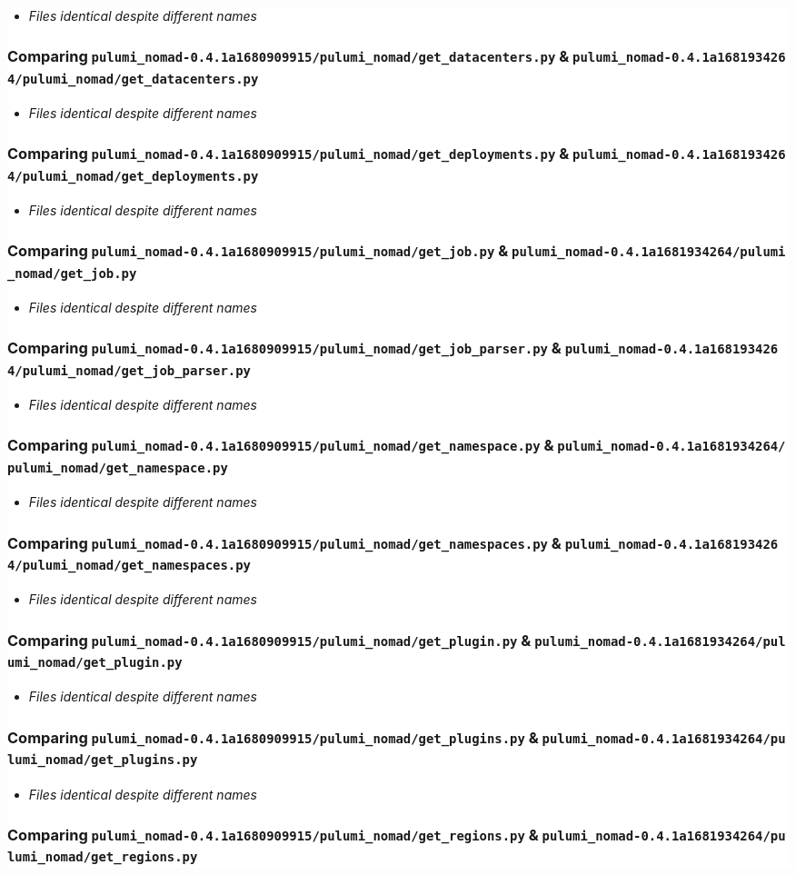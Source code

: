  * *Files identical despite different names*

### Comparing `pulumi_nomad-0.4.1a1680909915/pulumi_nomad/get_datacenters.py` & `pulumi_nomad-0.4.1a1681934264/pulumi_nomad/get_datacenters.py`

 * *Files identical despite different names*

### Comparing `pulumi_nomad-0.4.1a1680909915/pulumi_nomad/get_deployments.py` & `pulumi_nomad-0.4.1a1681934264/pulumi_nomad/get_deployments.py`

 * *Files identical despite different names*

### Comparing `pulumi_nomad-0.4.1a1680909915/pulumi_nomad/get_job.py` & `pulumi_nomad-0.4.1a1681934264/pulumi_nomad/get_job.py`

 * *Files identical despite different names*

### Comparing `pulumi_nomad-0.4.1a1680909915/pulumi_nomad/get_job_parser.py` & `pulumi_nomad-0.4.1a1681934264/pulumi_nomad/get_job_parser.py`

 * *Files identical despite different names*

### Comparing `pulumi_nomad-0.4.1a1680909915/pulumi_nomad/get_namespace.py` & `pulumi_nomad-0.4.1a1681934264/pulumi_nomad/get_namespace.py`

 * *Files identical despite different names*

### Comparing `pulumi_nomad-0.4.1a1680909915/pulumi_nomad/get_namespaces.py` & `pulumi_nomad-0.4.1a1681934264/pulumi_nomad/get_namespaces.py`

 * *Files identical despite different names*

### Comparing `pulumi_nomad-0.4.1a1680909915/pulumi_nomad/get_plugin.py` & `pulumi_nomad-0.4.1a1681934264/pulumi_nomad/get_plugin.py`

 * *Files identical despite different names*

### Comparing `pulumi_nomad-0.4.1a1680909915/pulumi_nomad/get_plugins.py` & `pulumi_nomad-0.4.1a1681934264/pulumi_nomad/get_plugins.py`

 * *Files identical despite different names*

### Comparing `pulumi_nomad-0.4.1a1680909915/pulumi_nomad/get_regions.py` & `pulumi_nomad-0.4.1a1681934264/pulumi_nomad/get_regions.py`
